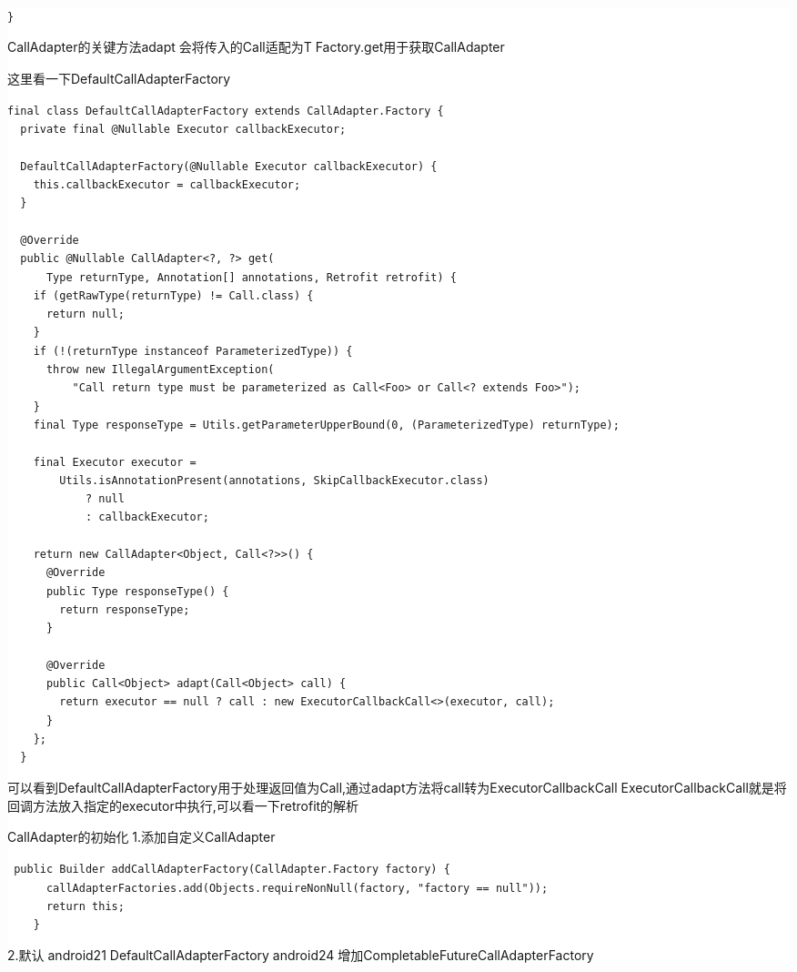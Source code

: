 ```
}
```
CallAdapter的关键方法adapt 会将传入的Call<R>适配为T
Factory.get用于获取CallAdapter

这里看一下DefaultCallAdapterFactory
```
final class DefaultCallAdapterFactory extends CallAdapter.Factory {
  private final @Nullable Executor callbackExecutor;

  DefaultCallAdapterFactory(@Nullable Executor callbackExecutor) {
    this.callbackExecutor = callbackExecutor;
  }

  @Override
  public @Nullable CallAdapter<?, ?> get(
      Type returnType, Annotation[] annotations, Retrofit retrofit) {
    if (getRawType(returnType) != Call.class) {
      return null;
    }
    if (!(returnType instanceof ParameterizedType)) {
      throw new IllegalArgumentException(
          "Call return type must be parameterized as Call<Foo> or Call<? extends Foo>");
    }
    final Type responseType = Utils.getParameterUpperBound(0, (ParameterizedType) returnType);

    final Executor executor =
        Utils.isAnnotationPresent(annotations, SkipCallbackExecutor.class)
            ? null
            : callbackExecutor;

    return new CallAdapter<Object, Call<?>>() {
      @Override
      public Type responseType() {
        return responseType;
      }

      @Override
      public Call<Object> adapt(Call<Object> call) {
        return executor == null ? call : new ExecutorCallbackCall<>(executor, call);
      }
    };
  }
```
可以看到DefaultCallAdapterFactory用于处理返回值为Call,通过adapt方法将call转为ExecutorCallbackCall
  ExecutorCallbackCall就是将回调方法放入指定的executor中执行,可以看一下retrofit的解析



CallAdapter的初始化
1.添加自定义CallAdapter
```
 public Builder addCallAdapterFactory(CallAdapter.Factory factory) {
      callAdapterFactories.add(Objects.requireNonNull(factory, "factory == null"));
      return this;
    }
```
2.默认
 android21 DefaultCallAdapterFactory
 android24 增加CompletableFutureCallAdapterFactory
